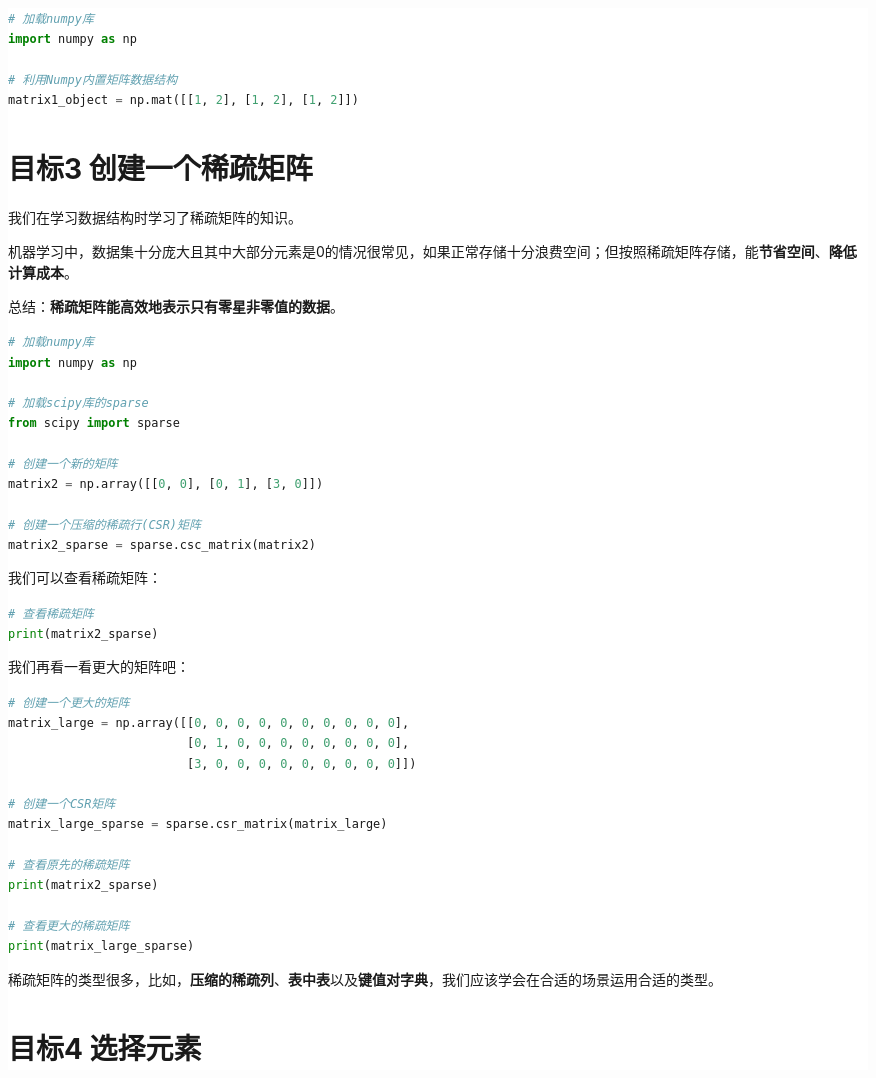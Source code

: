 ```python
# 加载numpy库
import numpy as np

# 利用Numpy内置矩阵数据结构
matrix1_object = np.mat([[1, 2], [1, 2], [1, 2]])
```

# 目标3 创建一个稀疏矩阵

我们在学习数据结构时学习了稀疏矩阵的知识。

机器学习中，数据集十分庞大且其中大部分元素是0的情况很常见，如果正常存储十分浪费空间；但按照稀疏矩阵存储，能**节省空间**、**降低计算成本**。

总结：**稀疏矩阵能高效地表示只有零星非零值的数据**。

```python
# 加载numpy库
import numpy as np

# 加载scipy库的sparse
from scipy import sparse

# 创建一个新的矩阵
matrix2 = np.array([[0, 0], [0, 1], [3, 0]])

# 创建一个压缩的稀疏行(CSR)矩阵
matrix2_sparse = sparse.csc_matrix(matrix2)
```
我们可以查看稀疏矩阵：
```python
# 查看稀疏矩阵
print(matrix2_sparse)
```
我们再看一看更大的矩阵吧：
```python
# 创建一个更大的矩阵
matrix_large = np.array([[0, 0, 0, 0, 0, 0, 0, 0, 0, 0],
                         [0, 1, 0, 0, 0, 0, 0, 0, 0, 0],
                         [3, 0, 0, 0, 0, 0, 0, 0, 0, 0]])

# 创建一个CSR矩阵
matrix_large_sparse = sparse.csr_matrix(matrix_large)

# 查看原先的稀疏矩阵
print(matrix2_sparse)

# 查看更大的稀疏矩阵
print(matrix_large_sparse)
```

稀疏矩阵的类型很多，比如，**压缩的稀疏列**、**表中表**以及**键值对字典**，我们应该学会在合适的场景运用合适的类型。

# 目标4 选择元素
